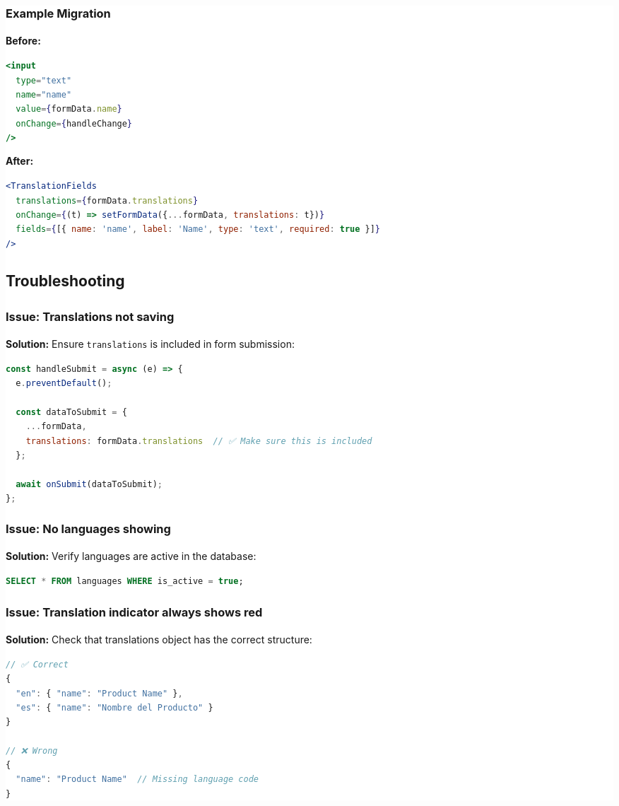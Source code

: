 ### Example Migration

**Before:**
```jsx
<input
  type="text"
  name="name"
  value={formData.name}
  onChange={handleChange}
/>
```

**After:**
```jsx
<TranslationFields
  translations={formData.translations}
  onChange={(t) => setFormData({...formData, translations: t})}
  fields={[{ name: 'name', label: 'Name', type: 'text', required: true }]}
/>
```

## Troubleshooting

### Issue: Translations not saving

**Solution:** Ensure `translations` is included in form submission:
```jsx
const handleSubmit = async (e) => {
  e.preventDefault();

  const dataToSubmit = {
    ...formData,
    translations: formData.translations  // ✅ Make sure this is included
  };

  await onSubmit(dataToSubmit);
};
```

### Issue: No languages showing

**Solution:** Verify languages are active in the database:
```sql
SELECT * FROM languages WHERE is_active = true;
```

### Issue: Translation indicator always shows red

**Solution:** Check that translations object has the correct structure:
```jsx
// ✅ Correct
{
  "en": { "name": "Product Name" },
  "es": { "name": "Nombre del Producto" }
}

// ❌ Wrong
{
  "name": "Product Name"  // Missing language code
}
```
